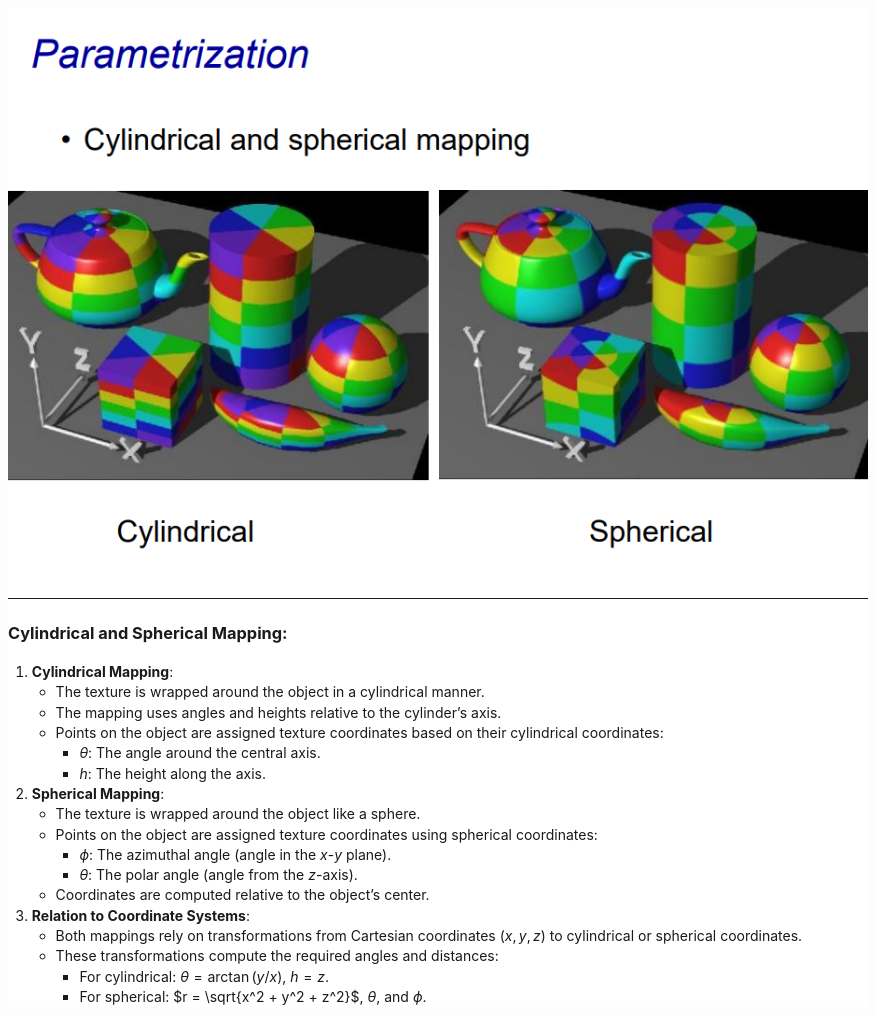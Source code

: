 ![image-20250108174131011](Lecture8Texture.assets/image-20250108174131011.png)

------

### **Cylindrical and Spherical Mapping**:

1. **Cylindrical Mapping**:
   - The texture is wrapped around the object in a cylindrical manner.
   - The mapping uses angles and heights relative to the cylinder’s axis.
   - Points on the object are assigned texture coordinates based on their cylindrical coordinates:
     - $\theta$: The angle around the central axis.
     - $h$: The height along the axis.
2. **Spherical Mapping**:
   - The texture is wrapped around the object like a sphere.
   - Points on the object are assigned texture coordinates using spherical coordinates:
     - $\phi$: The azimuthal angle (angle in the $x$-$y$ plane).
     - $\theta$: The polar angle (angle from the $z$-axis).
   - Coordinates are computed relative to the object’s center.
3. **Relation to Coordinate Systems**:
   - Both mappings rely on transformations from Cartesian coordinates ($x, y, z$) to cylindrical or spherical coordinates.
   - These transformations compute the required angles and distances:
     - For cylindrical: $\theta = \arctan(y/x)$, $h = z$.
     - For spherical: $r = \sqrt{x^2 + y^2 + z^2}$, $\theta$, and $\phi$.
